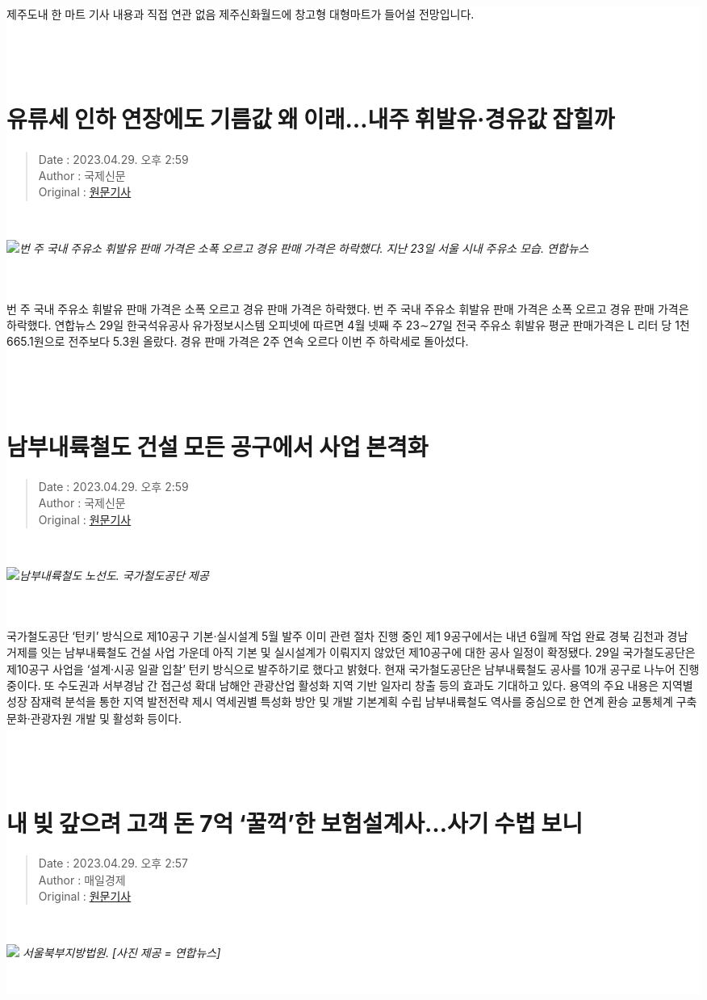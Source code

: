 제주도내 한 마트 기사 내용과 직접 연관 없음 제주신화월드에 창고형 대형마트가 들어설 전망입니다.  
<br/><br/><br/>  

  
# 유류세 인하 연장에도 기름값 왜 이래…내주 휘발유·경유값 잡힐까  
  
> Date : 2023.04.29. 오후 2:59  
> Author : 국제신문  
> Original : [원문기사](https://n.news.naver.com/mnews/article/658/0000039572?sid=101)  
<br/>  
  
<img src="https://imgnews.pstatic.net/image/658/2023/04/29/0000039572_001_20230429145903838.jpg?type=w647" id="img1"></img><em class="img_desc">번 주 국내 주유소 휘발유 판매 가격은 소폭 오르고 경유 판매 가격은 하락했다. 지난 23일 서울 시내 주유소 모습. 연합뉴스</em>  
<br/><br/>  
  
번 주 국내 주유소 휘발유 판매 가격은 소폭 오르고 경유 판매 가격은 하락했다.
번 주 국내 주유소 휘발유 판매 가격은 소폭 오르고 경유 판매 가격은 하락했다.
연합뉴스 29일 한국석유공사 유가정보시스템 오피넷에 따르면 4월 넷째 주 23∼27일 전국 주유소 휘발유 평균 판매가격은 L 리터 당 1천665.1원으로 전주보다 5.3원 올랐다.
경유 판매 가격은 2주 연속 오르다 이번 주 하락세로 돌아섰다.  
<br/><br/><br/>  

  
# 남부내륙철도 건설 모든 공구에서 사업 본격화  
  
> Date : 2023.04.29. 오후 2:59  
> Author : 국제신문  
> Original : [원문기사](https://n.news.naver.com/mnews/article/658/0000039571?sid=101)  
<br/>  
  
<img src="https://imgnews.pstatic.net/image/658/2023/04/29/0000039571_001_20230429145901598.jpg?type=w647" id="img1"></img><em class="img_desc">남부내륙철도 노선도. 국가철도공단 제공</em>  
<br/><br/>  
  
국가철도공단 ‘턴키’ 방식으로 제10공구 기본·실시설계 5월 발주 이미 관련 절차 진행 중인 제1 9공구에서는 내년 6월께 작업 완료 경북 김천과 경남 거제를 잇는 남부내륙철도 건설 사업 가운데 아직 기본 및 실시설계가 이뤄지지 않았던 제10공구에 대한 공사 일정이 확정됐다.
29일 국가철도공단은 제10공구 사업을 ‘설계·시공 일괄 입찰’ 턴키 방식으로 발주하기로 했다고 밝혔다.
현재 국가철도공단은 남부내륙철도 공사를 10개 공구로 나누어 진행 중이다.
또 수도권과 서부경남 간 접근성 확대 남해안 관광산업 활성화 지역 기반 일자리 창출 등의 효과도 기대하고 있다.
용역의 주요 내용은 지역별 성장 잠재력 분석을 통한 지역 발전전략 제시 역세권별 특성화 방안 및 개발 기본계획 수립 남부내륙철도 역사를 중심으로 한 연계 환승 교통체계 구축 문화·관광자원 개발 및 활성화 등이다.  
<br/><br/><br/>  

  
# 내 빚 갚으려 고객 돈 7억 ‘꿀꺽’한 보험설계사…사기 수법 보니  
  
> Date : 2023.04.29. 오후 2:57  
> Author : 매일경제  
> Original : [원문기사](https://n.news.naver.com/mnews/article/009/0005123652?sid=101)  
<br/>  
  
<img src="https://imgnews.pstatic.net/image/009/2023/04/29/0005123652_001_20230429145701021.png?type=w647" id="img1"></img><em class="img_desc"> 서울북부지방법원. [사진 제공 = 연합뉴스]</em>  
<br/><br/>  
  
